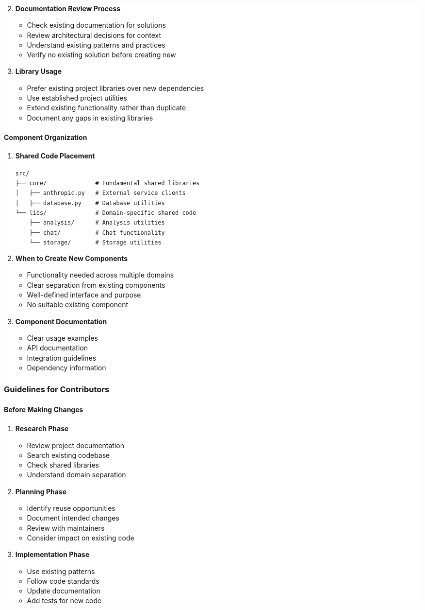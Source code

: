 2. **Documentation Review Process**
   - Check existing documentation for solutions
   - Review architectural decisions for context
   - Understand existing patterns and practices
   - Verify no existing solution before creating new

3. **Library Usage**
   - Prefer existing project libraries over new dependencies
   - Use established project utilities
   - Extend existing functionality rather than duplicate
   - Document any gaps in existing libraries

#### Component Organization
1. **Shared Code Placement**
   ```
   src/
   ├── core/              # Fundamental shared libraries
   │   ├── anthropic.py   # External service clients
   │   ├── database.py    # Database utilities
   └── libs/              # Domain-specific shared code
       ├── analysis/      # Analysis utilities
       ├── chat/          # Chat functionality
       └── storage/       # Storage utilities
   ```

2. **When to Create New Components**
   - Functionality needed across multiple domains
   - Clear separation from existing components
   - Well-defined interface and purpose
   - No suitable existing component

3. **Component Documentation**
   - Clear usage examples
   - API documentation
   - Integration guidelines
   - Dependency information

### Guidelines for Contributors

#### Before Making Changes
1. **Research Phase**
   - Review project documentation
   - Search existing codebase
   - Check shared libraries
   - Understand domain separation

2. **Planning Phase**
   - Identify reuse opportunities
   - Document intended changes
   - Review with maintainers
   - Consider impact on existing code

3. **Implementation Phase**
   - Use existing patterns
   - Follow code standards
   - Update documentation
   - Add tests for new code
